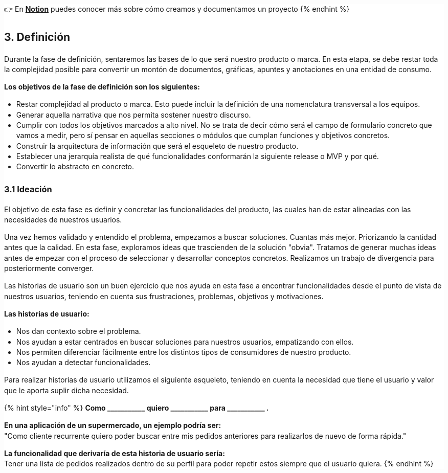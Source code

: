 👉 En [**Notion**](tools/notion.md) puedes conocer más sobre cómo creamos y documentamos un proyecto
{% endhint %}

## 3. Definición

Durante la fase de definición, sentaremos las bases de lo que será nuestro producto o marca. En esta etapa, se debe restar toda la complejidad posible para convertir un montón de documentos, gráficas, apuntes y anotaciones en una entidad de consumo.

**Los objetivos de la fase de definición son los siguientes:**

* Restar complejidad al producto o marca. Esto puede incluir la definición de una nomenclatura transversal a los equipos.
* Generar aquella narrativa que nos permita sostener nuestro discurso.
* Cumplir con todos los objetivos marcados a alto nivel. No se trata de decir cómo será el campo de formulario concreto que vamos a medir, pero sí pensar en aquellas secciones o módulos que cumplan funciones y objetivos concretos.
* Construir la arquitectura de información que será el esqueleto de nuestro producto.
* Establecer una jerarquía realista de qué funcionalidades conformarán la siguiente release o MVP y por qué.
* Convertir lo abstracto en concreto.

### 3.1 Ideación

El objetivo de esta fase es definir y concretar las funcionalidades del producto, las cuales han de estar alineadas con las necesidades de nuestros usuarios.

Una vez hemos validado y entendido el problema, empezamos a buscar soluciones. Cuantas más mejor. Priorizando la cantidad antes que la calidad. En esta fase, exploramos ideas que trascienden de la solución "obvia". Tratamos de generar muchas ideas antes de empezar con el proceso de seleccionar y desarrollar conceptos concretos. Realizamos un trabajo de divergencia para posteriormente converger.

Las historias de usuario son un buen ejercicio que nos ayuda en esta fase a encontrar funcionalidades desde el punto de vista de nuestros usuarios, teniendo en cuenta sus frustraciones, problemas, objetivos y motivaciones.

**Las historias de usuario:**

* Nos dan contexto sobre el problema.
* Nos ayudan a estar centrados en buscar soluciones para nuestros usuarios, empatizando con ellos.
* Nos permiten diferenciar fácilmente entre los distintos tipos de consumidores de nuestro producto.
* Nos ayudan a detectar funcionalidades.

Para realizar historias de usuario utilizamos el siguiente esqueleto, teniendo en cuenta la necesidad que tiene el usuario y valor que le aporta suplir dicha necesidad.

{% hint style="info" %}
**Como \_\_\_\_\_\_\_\_\_\_\_ quiero \_\_\_\_\_\_\_\_\_\_\_ para \_\_\_\_\_\_\_\_\_\_\_ .**

**En una aplicación de un supermercado, un ejemplo podría ser:**  
"Como cliente recurrente quiero poder buscar entre mis pedidos anteriores para realizarlos de nuevo de forma rápida."

**La funcionalidad que derivaría de esta historia de usuario sería:**  
Tener una lista de pedidos realizados dentro de su perfil para poder repetir estos siempre que el usuario quiera.
{% endhint %}
